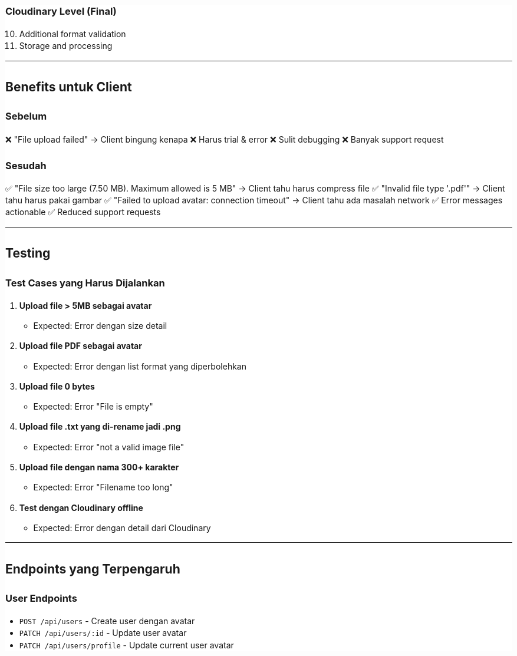 ### Cloudinary Level (Final)
10. Additional format validation
11. Storage and processing

---

## Benefits untuk Client

### Sebelum
❌ "File upload failed" → Client bingung kenapa
❌ Harus trial & error
❌ Sulit debugging
❌ Banyak support request

### Sesudah
✅ "File size too large (7.50 MB). Maximum allowed is 5 MB" → Client tahu harus compress file
✅ "Invalid file type '.pdf'" → Client tahu harus pakai gambar
✅ "Failed to upload avatar: connection timeout" → Client tahu ada masalah network
✅ Error messages actionable
✅ Reduced support requests

---

## Testing

### Test Cases yang Harus Dijalankan

1. **Upload file > 5MB sebagai avatar**
   - Expected: Error dengan size detail

2. **Upload file PDF sebagai avatar**
   - Expected: Error dengan list format yang diperbolehkan

3. **Upload file 0 bytes**
   - Expected: Error "File is empty"

4. **Upload file .txt yang di-rename jadi .png**
   - Expected: Error "not a valid image file"

5. **Upload file dengan nama 300+ karakter**
   - Expected: Error "Filename too long"

6. **Test dengan Cloudinary offline**
   - Expected: Error dengan detail dari Cloudinary

---

## Endpoints yang Terpengaruh

### User Endpoints
- `POST /api/users` - Create user dengan avatar
- `PATCH /api/users/:id` - Update user avatar
- `PATCH /api/users/profile` - Update current user avatar
